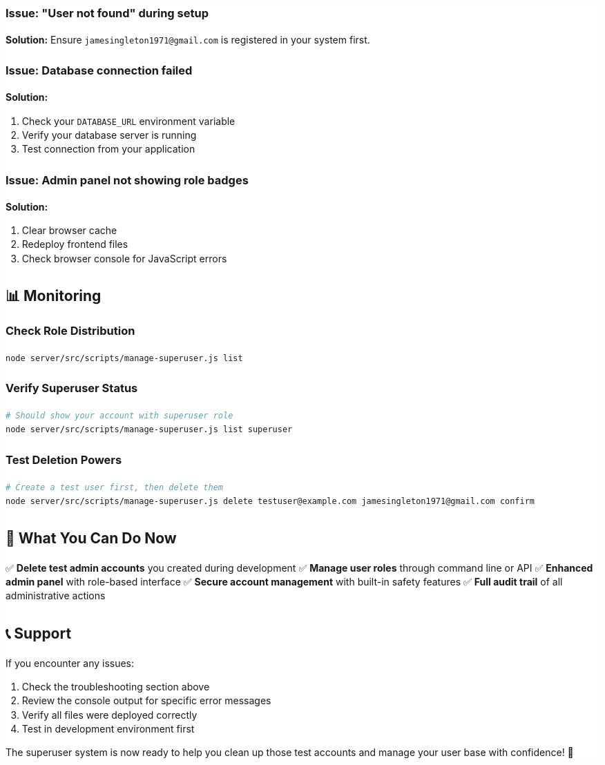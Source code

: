 ### Issue: "User not found" during setup
**Solution:** Ensure `jamesingleton1971@gmail.com` is registered in your system first.

### Issue: Database connection failed
**Solution:** 
1. Check your `DATABASE_URL` environment variable
2. Verify your database server is running
3. Test connection from your application

### Issue: Admin panel not showing role badges
**Solution:**
1. Clear browser cache
2. Redeploy frontend files
3. Check browser console for JavaScript errors

## 📊 Monitoring

### Check Role Distribution
```bash
node server/src/scripts/manage-superuser.js list
```

### Verify Superuser Status
```bash
# Should show your account with superuser role
node server/src/scripts/manage-superuser.js list superuser
```

### Test Deletion Powers
```bash
# Create a test user first, then delete them
node server/src/scripts/manage-superuser.js delete testuser@example.com jamesingleton1971@gmail.com confirm
```

## 🎉 What You Can Do Now

✅ **Delete test admin accounts** you created during development
✅ **Manage user roles** through command line or API
✅ **Enhanced admin panel** with role-based interface
✅ **Secure account management** with built-in safety features
✅ **Full audit trail** of all administrative actions

## 📞 Support

If you encounter any issues:
1. Check the troubleshooting section above
2. Review the console output for specific error messages
3. Verify all files were deployed correctly
4. Test in development environment first

The superuser system is now ready to help you clean up those test accounts and manage your user base with confidence! 🚀 